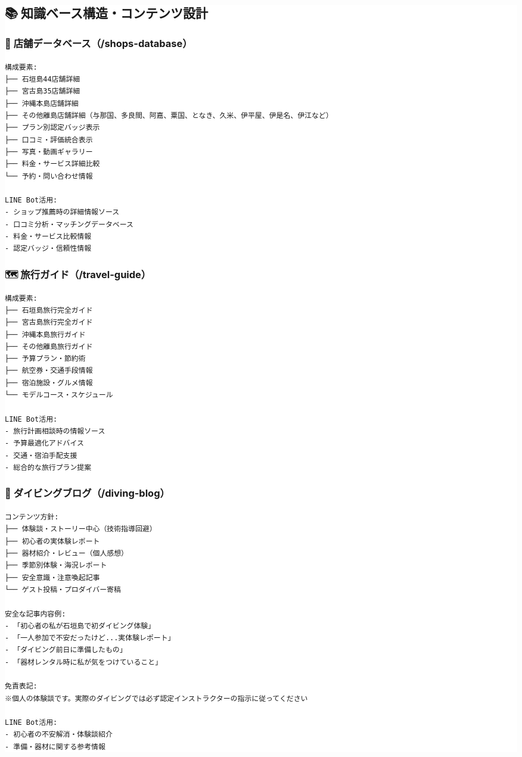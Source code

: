 ## 📚 **知識ベース構造・コンテンツ設計**

### 🏪 **店舗データベース（/shops-database）**
```
構成要素:
├── 石垣島44店舗詳細
├── 宮古島35店舗詳細
├── 沖縄本島店舗詳細
├── その他離島店舗詳細（与那国、多良間、阿嘉、粟国、となき、久米、伊平屋、伊是名、伊江など）
├── プラン別認定バッジ表示
├── 口コミ・評価統合表示
├── 写真・動画ギャラリー
├── 料金・サービス詳細比較
└── 予約・問い合わせ情報

LINE Bot活用:
- ショップ推薦時の詳細情報ソース
- 口コミ分析・マッチングデータベース
- 料金・サービス比較情報
- 認定バッジ・信頼性情報
```

### 🗺️ **旅行ガイド（/travel-guide）**
```
構成要素:
├── 石垣島旅行完全ガイド
├── 宮古島旅行完全ガイド
├── 沖縄本島旅行ガイド
├── その他離島旅行ガイド
├── 予算プラン・節約術
├── 航空券・交通手段情報
├── 宿泊施設・グルメ情報
└── モデルコース・スケジュール

LINE Bot活用:
- 旅行計画相談時の情報ソース
- 予算最適化アドバイス
- 交通・宿泊手配支援
- 総合的な旅行プラン提案
```

### 📝 **ダイビングブログ（/diving-blog）**
```
コンテンツ方針:
├── 体験談・ストーリー中心（技術指導回避）
├── 初心者の実体験レポート
├── 器材紹介・レビュー（個人感想）
├── 季節別体験・海況レポート
├── 安全意識・注意喚起記事
└── ゲスト投稿・プロダイバー寄稿

安全な記事内容例:
- 「初心者の私が石垣島で初ダイビング体験」
- 「一人参加で不安だったけど...実体験レポート」
- 「ダイビング前日に準備したもの」
- 「器材レンタル時に私が気をつけていること」

免責表記:
※個人の体験談です。実際のダイビングでは必ず認定インストラクターの指示に従ってください

LINE Bot活用:
- 初心者の不安解消・体験談紹介
- 準備・器材に関する参考情報
```